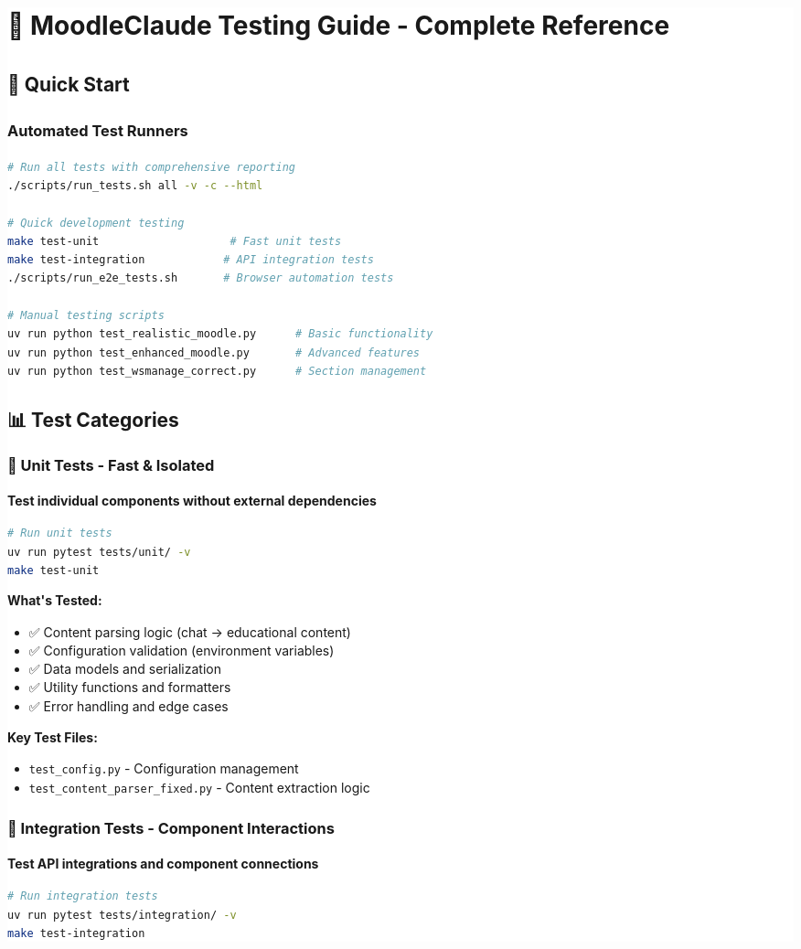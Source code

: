 # 🧪 MoodleClaude Testing Guide - Complete Reference

## 🎯 Quick Start

### Automated Test Runners
```bash
# Run all tests with comprehensive reporting
./scripts/run_tests.sh all -v -c --html

# Quick development testing
make test-unit                    # Fast unit tests
make test-integration            # API integration tests
./scripts/run_e2e_tests.sh       # Browser automation tests

# Manual testing scripts
uv run python test_realistic_moodle.py      # Basic functionality
uv run python test_enhanced_moodle.py       # Advanced features
uv run python test_wsmanage_correct.py      # Section management
```

## 📊 Test Categories

### 🧪 Unit Tests - Fast & Isolated
**Test individual components without external dependencies**

```bash
# Run unit tests
uv run pytest tests/unit/ -v
make test-unit
```

**What's Tested:**
- ✅ Content parsing logic (chat → educational content)
- ✅ Configuration validation (environment variables)
- ✅ Data models and serialization
- ✅ Utility functions and formatters
- ✅ Error handling and edge cases

**Key Test Files:**
- `test_config.py` - Configuration management
- `test_content_parser_fixed.py` - Content extraction logic

### 🔗 Integration Tests - Component Interactions
**Test API integrations and component connections**

```bash
# Run integration tests
uv run pytest tests/integration/ -v
make test-integration
```
